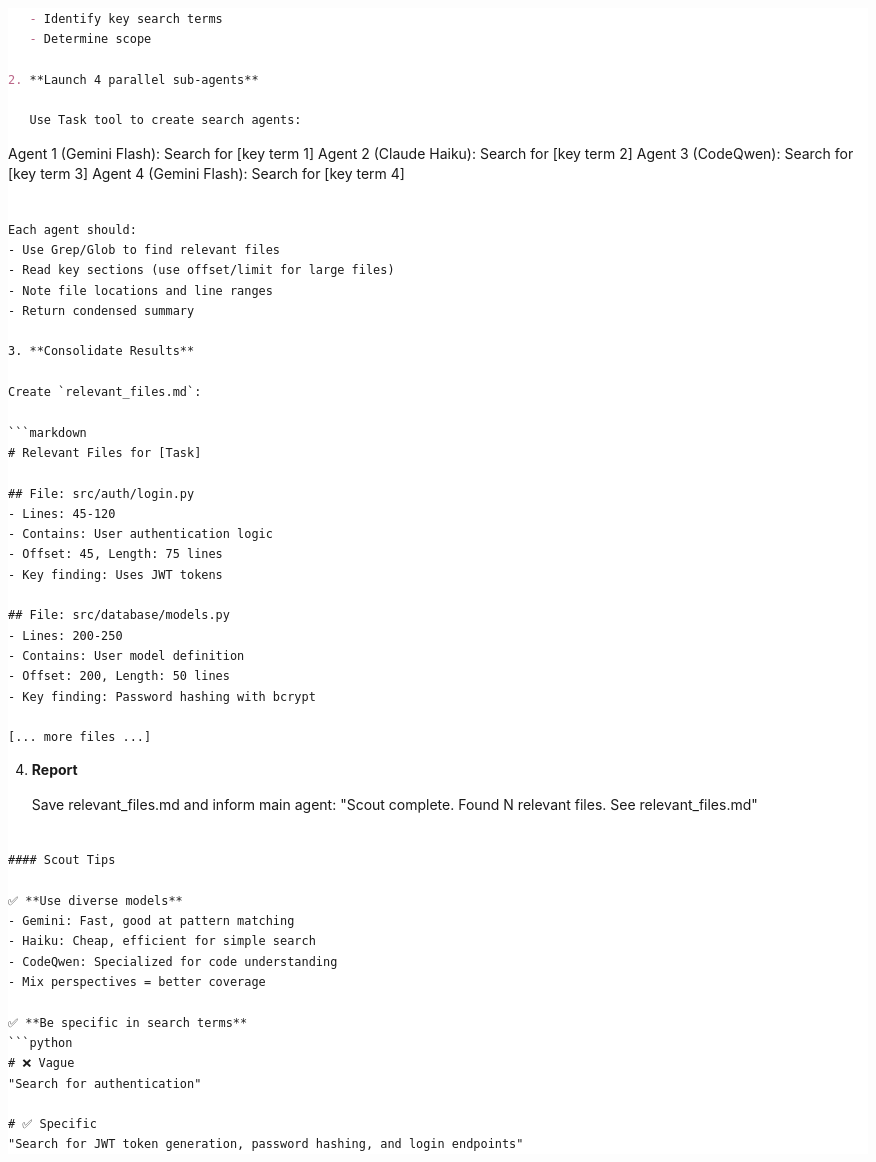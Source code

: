 ```markdown
   - Identify key search terms
   - Determine scope

2. **Launch 4 parallel sub-agents**

   Use Task tool to create search agents:

   ```
   Agent 1 (Gemini Flash): Search for [key term 1]
   Agent 2 (Claude Haiku): Search for [key term 2]
   Agent 3 (CodeQwen): Search for [key term 3]
   Agent 4 (Gemini Flash): Search for [key term 4]
   ```

   Each agent should:
   - Use Grep/Glob to find relevant files
   - Read key sections (use offset/limit for large files)
   - Note file locations and line ranges
   - Return condensed summary

3. **Consolidate Results**

   Create `relevant_files.md`:

   ```markdown
   # Relevant Files for [Task]

   ## File: src/auth/login.py
   - Lines: 45-120
   - Contains: User authentication logic
   - Offset: 45, Length: 75 lines
   - Key finding: Uses JWT tokens

   ## File: src/database/models.py
   - Lines: 200-250
   - Contains: User model definition
   - Offset: 200, Length: 50 lines
   - Key finding: Password hashing with bcrypt

   [... more files ...]
   ```

4. **Report**

   Save relevant_files.md and inform main agent:
   "Scout complete. Found N relevant files. See relevant_files.md"
```

#### Scout Tips

✅ **Use diverse models**
- Gemini: Fast, good at pattern matching
- Haiku: Cheap, efficient for simple search
- CodeQwen: Specialized for code understanding
- Mix perspectives = better coverage

✅ **Be specific in search terms**
```python
# ❌ Vague
"Search for authentication"

# ✅ Specific
"Search for JWT token generation, password hashing, and login endpoints"
```
